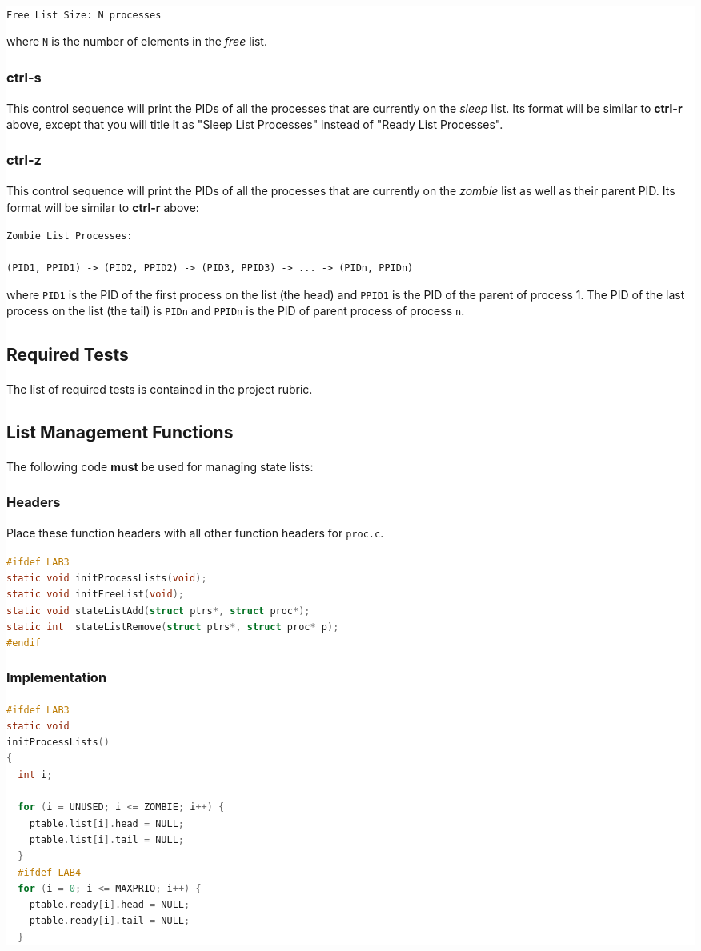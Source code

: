 ```
Free List Size: N processes
```
where `N` is the number of elements in the *free* list.

### ctrl-s

This control sequence will print the PIDs of all the processes that are
currently on the *sleep* list. Its format will be similar to **ctrl-r** above,
except that you will title it as "Sleep List Processes" instead of
"Ready List Processes".

### ctrl-z
This control sequence will print the PIDs of all the processes that are
currently on the *zombie* list as well as their parent PID. Its format will be
similar to **ctrl-r** above:

```
Zombie List Processes:

(PID1, PPID1) -> (PID2, PPID2) -> (PID3, PPID3) -> ... -> (PIDn, PPIDn)
```
where `PID1` is the PID of the first process on the list (the head) and `PPID1` is
the PID of the parent of process 1. The PID of the last process on the list (the
tail) is `PIDn` and `PPIDn` is the PID of parent process of process `n`.


## Required Tests

The list of required tests is contained in the project rubric.


## List Management Functions

The following code **must** be used for managing state lists:

### Headers

Place these function headers with all other function headers for `proc.c`.

```c
#ifdef LAB3
static void initProcessLists(void);
static void initFreeList(void);
static void stateListAdd(struct ptrs*, struct proc*);
static int  stateListRemove(struct ptrs*, struct proc* p);
#endif
```

### Implementation

```c
#ifdef LAB3
static void
initProcessLists()
{
  int i;

  for (i = UNUSED; i <= ZOMBIE; i++) {
    ptable.list[i].head = NULL;
    ptable.list[i].tail = NULL;
  }
  #ifdef LAB4
  for (i = 0; i <= MAXPRIO; i++) {
    ptable.ready[i].head = NULL;
    ptable.ready[i].tail = NULL;
  }
```